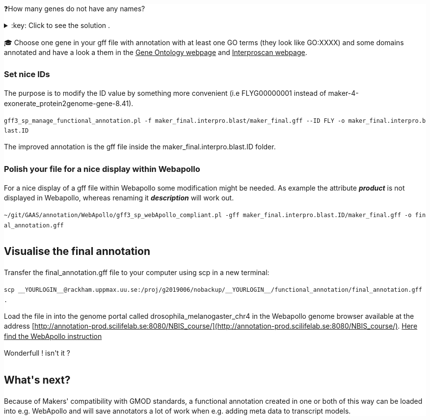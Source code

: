 :question:How many genes do not have any names?

<details><summary>:key: Click to see the solution .</summary></details>

:mortar_board: Choose one gene in your gff file with annotation with at least one GO terms (they look like GO:XXXX) and some domains annotated and have a look a them in the [Gene Ontology webpage](http://www.geneontology.org/) and [Interproscan webpage](http://www.ebi.ac.uk/interpro/).


### Set nice IDs

The purpose is to modify the ID value by something more convenient (i.e FLYG00000001 instead of maker-4-exonerate_protein2genome-gene-8.41).  
```
gff3_sp_manage_functional_annotation.pl -f maker_final.interpro.blast/maker_final.gff --ID FLY -o maker_final.interpro.blast.ID  
```
The improved annotation is the gff file inside the maker_final.interpro.blast.ID folder.

### Polish your file for a nice display within Webapollo

For a nice display of a gff file within Webapollo some modification might be needed.
As example the attribute ***product*** is not displayed in Webapollo, whereas renaming it ***description*** will work out.
```
~/git/GAAS/annotation/WebApollo/gff3_sp_webApollo_compliant.pl -gff maker_final.interpro.blast.ID/maker_final.gff -o final_annotation.gff
```

## Visualise the final annotation

Transfer the final_annotation.gff file to your computer using scp in a new terminal:
```
scp __YOURLOGIN__@rackham.uppmax.uu.se:/proj/g2019006/nobackup/__YOURLOGIN__/functional_annotation/final_annotation.gff .
```

Load the file in into the genome portal called drosophila_melanogaster_chr4 in the Webapollo genome browser available at the address [http://annotation-prod.scilifelab.se:8080/NBIS_course/](http://annotation-prod.scilifelab.se:8080/NBIS_course/). [Here find the WebApollo instruction](labs/webapollo_usage.md)

Wonderfull ! isn't it ?

## What's next?

Because of Makers' compatibility with GMOD standards, a functional annotation created in one or both of this way can be loaded into e.g. WebApollo and will save annotators a lot of work when e.g. adding meta data to transcript models.

